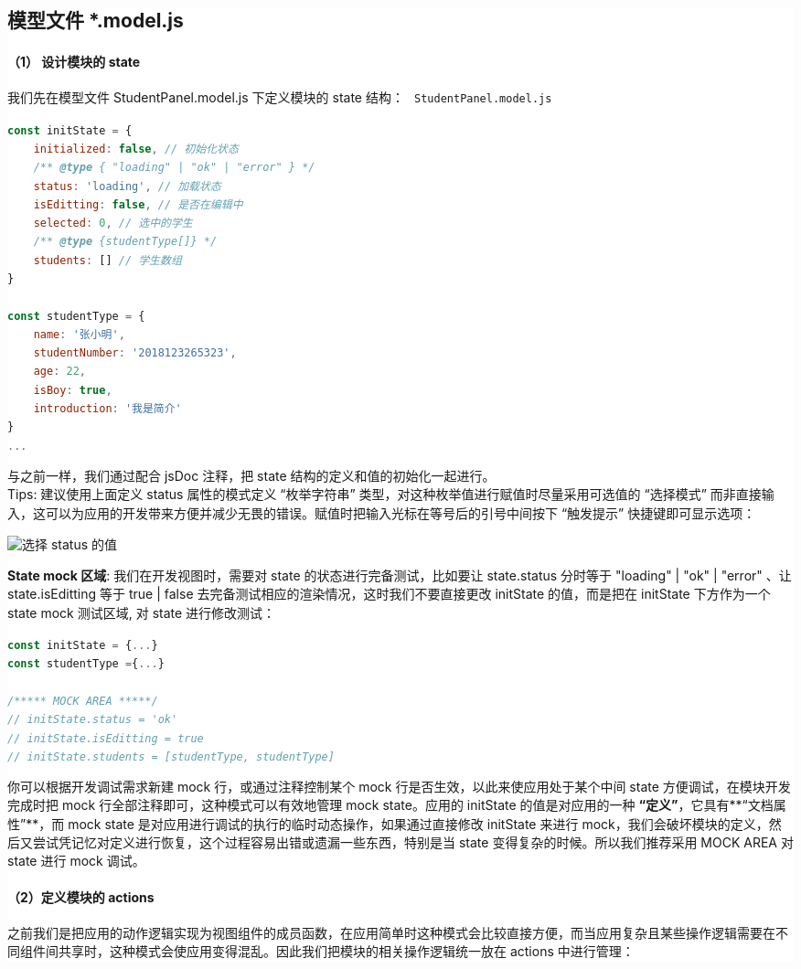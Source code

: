 ## 模型文件 *.model.js

#### （1） **设计模块的 state** 
我们先在模型文件 StudentPanel.model.js 下定义模块的 state 结构：
` StudentPanel.model.js`
```javascript
const initState = {
    initialized: false, // 初始化状态
    /** @type { "loading" | "ok" | "error" } */
    status: 'loading', // 加载状态
    isEditting: false, // 是否在编辑中
    selected: 0, // 选中的学生
    /** @type {studentType[]} */
    students: [] // 学生数组
}

const studentType = {
    name: '张小明',
    studentNumber: '2018123265323',
    age: 22,
    isBoy: true,
    introduction: '我是简介'
}
...
```
与之前一样，我们通过配合 jsDoc 注释，把 state 结构的定义和值的初始化一起进行。  
Tips: 建议使用上面定义 status 属性的模式定义 “枚举字符串” 类型，对这种枚举值进行赋值时尽量采用可选值的 “选择模式” 而非直接输入，这可以为应用的开发带来方便并减少无畏的错误。赋值时把输入光标在等号后的引号中间按下 “触发提示” 快捷键即可显示选项：  

![选择 status 的值](http://upload-images.jianshu.io/upload_images/1234637-46330eadc81620b4.png?imageMogr2/auto-orient/strip%7CimageView2/2/w/1240)

**State mock 区域**: 我们在开发视图时，需要对 state 的状态进行完备测试，比如要让 state.status 分时等于 "loading" | "ok" | "error" 、让 state.isEditting 等于 true | false 去完备测试相应的渲染情况，这时我们不要直接更改 initState 的值，而是把在 initState 下方作为一个 state mock 测试区域, 对 state 进行修改测试：

```javascript
const initState = {...}
const studentType ={...}

/***** MOCK AREA *****/
// initState.status = 'ok'
// initState.isEditting = true
// initState.students = [studentType, studentType]
```
你可以根据开发调试需求新建 mock 行，或通过注释控制某个 mock 行是否生效，以此来使应用处于某个中间 state 方便调试，在模块开发完成时把 mock 行全部注释即可，这种模式可以有效地管理 mock state。应用的 initState 的值是对应用的一种 **“定义”**，它具有**“文档属性”**，而 mock state 是对应用进行调试的执行的临时动态操作，如果通过直接修改 initState 来进行 mock，我们会破坏模块的定义，然后又尝试凭记忆对定义进行恢复，这个过程容易出错或遗漏一些东西，特别是当 state 变得复杂的时候。所以我们推荐采用 MOCK AREA 对state 进行 mock 调试。

#### （2）**定义模块的 actions**  

之前我们是把应用的动作逻辑实现为视图组件的成员函数，在应用简单时这种模式会比较直接方便，而当应用复杂且某些操作逻辑需要在不同组件间共享时，这种模式会使应用变得混乱。因此我们把模块的相关操作逻辑统一放在 actions 中进行管理：
